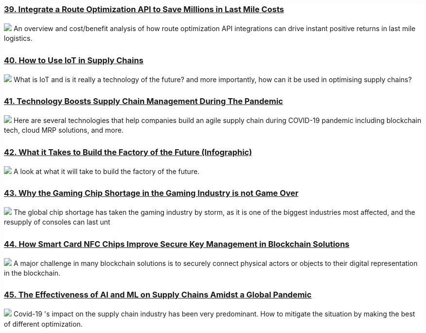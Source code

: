 ### [39. Integrate a Route Optimization API to Save Millions in Last Mile Costs](https://hackernoon.com/integrate-a-route-optimization-api-to-save-millions-in-last-mile-costs-gc1n31xm)
![](https://cdn.hackernoon.com/images/PfajunHuJogBAmdZXkz97hwvHCi1-765i318b.jpeg)
An overview and cost/benefit analysis of how route optimization API integrations can drive instant positive returns in last mile logistics.

### [40. How to Use IoT in Supply Chains](https://hackernoon.com/how-to-use-iot-in-supply-chains)
![](https://cdn.hackernoon.com/images/akbcLxHi84S3iabftuYrLSI41602-d4c3j7s.jpeg)
What is IoT and is it really a technology of the future? and more importantly, how can it be used in optimising supply chains?


### [41. Technology Boosts Supply Chain Management During The Pandemic](https://hackernoon.com/technology-boosts-supply-chain-management-during-the-pandemic-nr6w31j4)
![](https://cdn.hackernoon.com/images/kCTj7uZUGDTVFZZIHc3Z77FIGt53-k61u319b.jpeg)
Here are several technologies that help companies build an agile supply chain during COVID-19 pandemic including blockchain tech, cloud MRP solutions, and more.

### [42. What it Takes to Build the Factory of the Future (Infographic)](https://hackernoon.com/what-it-takes-to-build-the-factory-of-the-future-infographic)
![](https://cdn.hackernoon.com/images/mRtmiu2SfNY3sGIulKnQU0BZTv23-uu1376a.jpeg)
A look at what it will take to build the factory of the future.

### [43. Why the Gaming Chip Shortage in the Gaming Industry is not Game Over](https://hackernoon.com/why-the-gaming-chip-shortage-in-the-gaming-industry-is-not-game-over)
![](https://cdn.hackernoon.com/images/WfJVfuXbNiWaUeKoEU8xjCrV8WV2-19037bq.jpeg)
The global chip shortage has taken the gaming industry by storm, as it is one of the biggest industries most affected, and the resupply of consoles can last unt

### [44. How Smart Card NFC Chips Improve Secure Key Management in Blockchain Solutions](https://hackernoon.com/how-smart-card-nfc-chips-improve-secure-key-management-in-blockchain-solutions-912x3722)
![](https://cdn.hackernoon.com/images/dEr5DsADiKOXf3cSyYhd9dUYVNo1-o1g358b.jpeg)
A major challenge in many blockchain solutions is to securely connect physical actors or objects to their digital representation in the blockchain.

### [45. The Effectiveness of AI and ML on Supply Chains Amidst a Global Pandemic](https://hackernoon.com/the-effectiveness-of-ai-and-ml-on-supply-chains-amidst-a-global-pandemic-11a33ur)
![](https://cdn.hackernoon.com/images/lBswupY3cpUoiqV21ZkS63RSU902-sl9z331g.jpeg)
Covid-19 's impact on the supply chain industry has been very predominant. How to mitigate the situation by making the best of different optimization.


